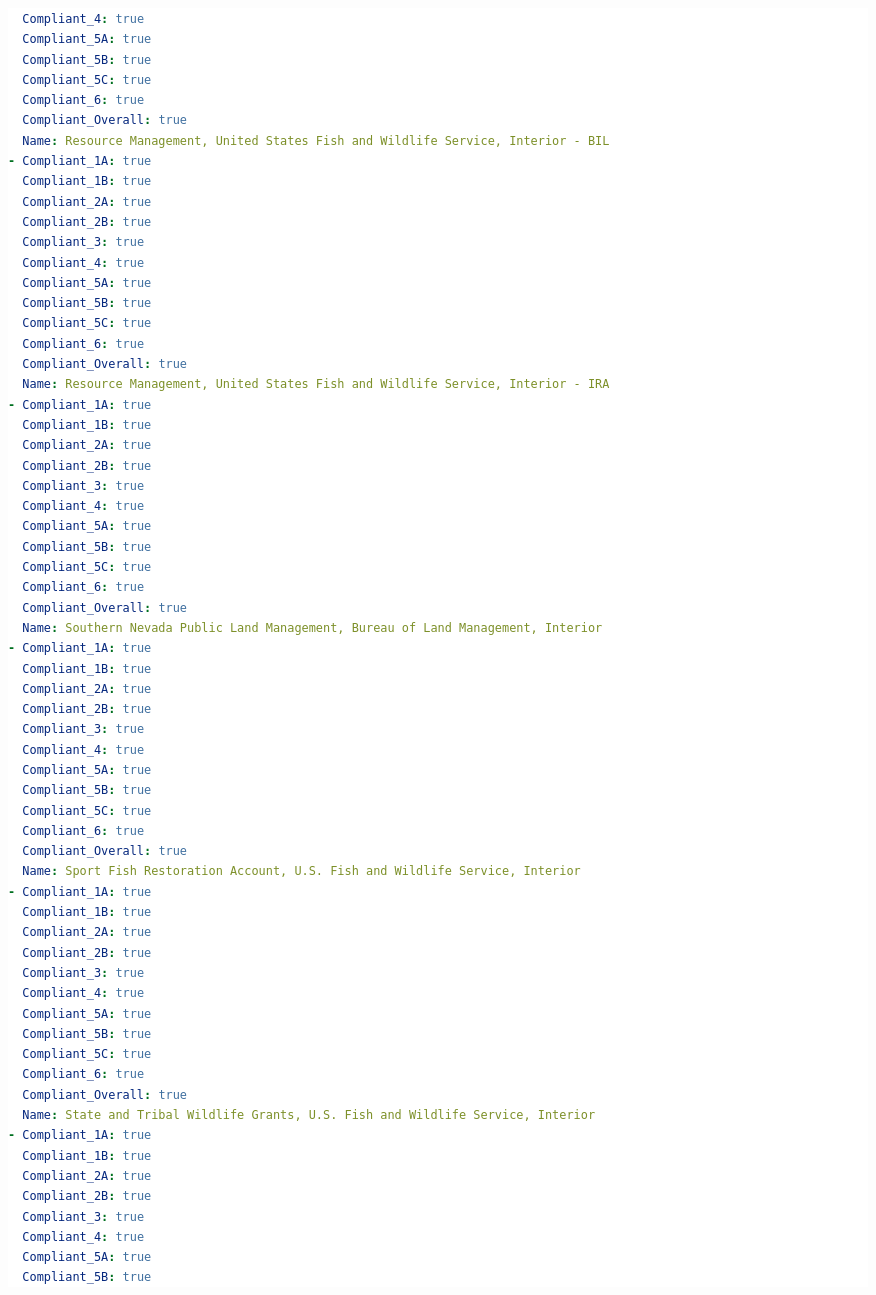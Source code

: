 ```yaml
  Compliant_4: true
  Compliant_5A: true
  Compliant_5B: true
  Compliant_5C: true
  Compliant_6: true
  Compliant_Overall: true
  Name: Resource Management, United States Fish and Wildlife Service, Interior - BIL
- Compliant_1A: true
  Compliant_1B: true
  Compliant_2A: true
  Compliant_2B: true
  Compliant_3: true
  Compliant_4: true
  Compliant_5A: true
  Compliant_5B: true
  Compliant_5C: true
  Compliant_6: true
  Compliant_Overall: true
  Name: Resource Management, United States Fish and Wildlife Service, Interior - IRA
- Compliant_1A: true
  Compliant_1B: true
  Compliant_2A: true
  Compliant_2B: true
  Compliant_3: true
  Compliant_4: true
  Compliant_5A: true
  Compliant_5B: true
  Compliant_5C: true
  Compliant_6: true
  Compliant_Overall: true
  Name: Southern Nevada Public Land Management, Bureau of Land Management, Interior
- Compliant_1A: true
  Compliant_1B: true
  Compliant_2A: true
  Compliant_2B: true
  Compliant_3: true
  Compliant_4: true
  Compliant_5A: true
  Compliant_5B: true
  Compliant_5C: true
  Compliant_6: true
  Compliant_Overall: true
  Name: Sport Fish Restoration Account, U.S. Fish and Wildlife Service, Interior
- Compliant_1A: true
  Compliant_1B: true
  Compliant_2A: true
  Compliant_2B: true
  Compliant_3: true
  Compliant_4: true
  Compliant_5A: true
  Compliant_5B: true
  Compliant_5C: true
  Compliant_6: true
  Compliant_Overall: true
  Name: State and Tribal Wildlife Grants, U.S. Fish and Wildlife Service, Interior
- Compliant_1A: true
  Compliant_1B: true
  Compliant_2A: true
  Compliant_2B: true
  Compliant_3: true
  Compliant_4: true
  Compliant_5A: true
  Compliant_5B: true
```